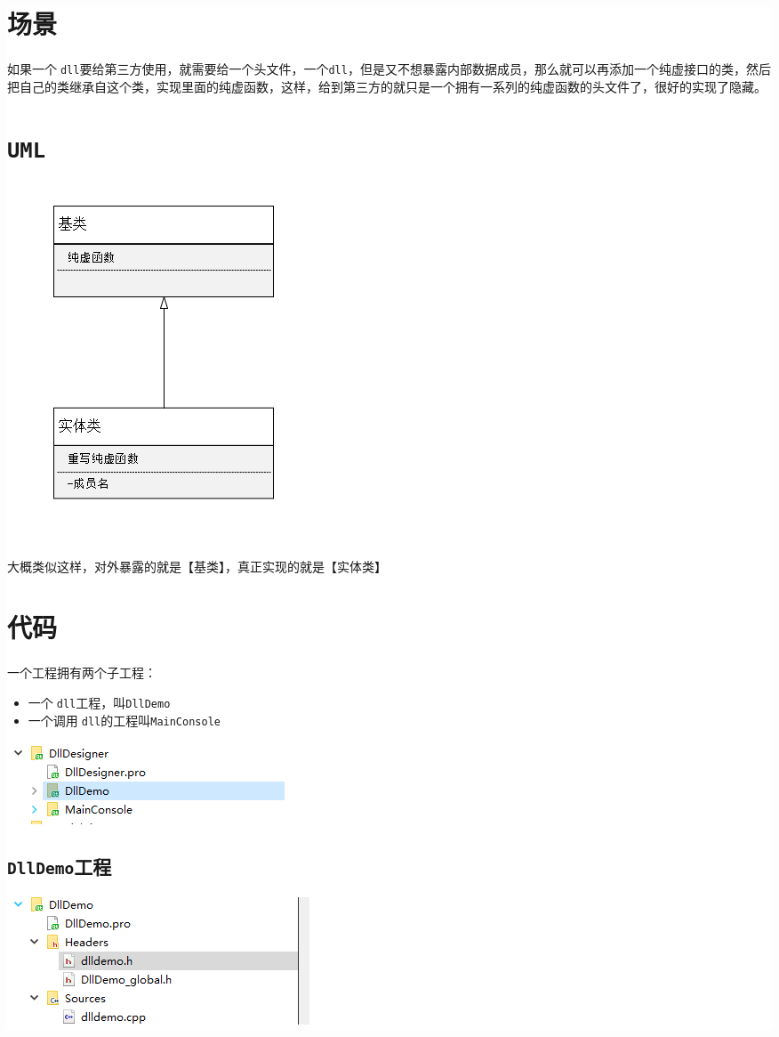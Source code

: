 # 场景

如果一个 `dll`要给第三方使用，就需要给一个头文件，一个`dll`，但是又不想暴露内部数据成员，那么就可以再添加一个纯虚接口的类，然后把自己的类继承自这个类，实现里面的纯虚函数，这样，给到第三方的就只是一个拥有一系列的纯虚函数的头文件了，很好的实现了隐藏。

# `UML`

![image-20220127211041446](README-images/image-20220127211041446.png)

大概类似这样，对外暴露的就是【基类】，真正实现的就是【实体类】



# 代码

一个工程拥有两个子工程：

* 一个 `dll`工程，叫`DllDemo`
* 一个调用 `dll`的工程叫`MainConsole`

![image-20220127211304481](README-images/image-20220127211304481.png)

## `DllDemo`工程

![image-20220127211724032](README-images/image-20220127211724032.png)
